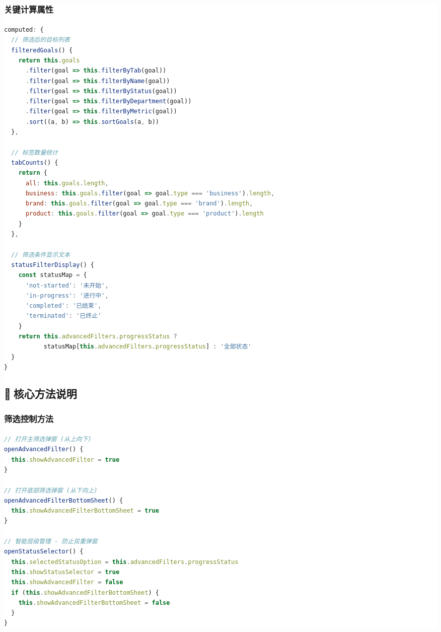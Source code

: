 ### 关键计算属性
```javascript
computed: {
  // 筛选后的目标列表
  filteredGoals() {
    return this.goals
      .filter(goal => this.filterByTab(goal))
      .filter(goal => this.filterByName(goal))
      .filter(goal => this.filterByStatus(goal))
      .filter(goal => this.filterByDepartment(goal))
      .filter(goal => this.filterByMetric(goal))
      .sort((a, b) => this.sortGoals(a, b))
  },

  // 标签数量统计
  tabCounts() {
    return {
      all: this.goals.length,
      business: this.goals.filter(goal => goal.type === 'business').length,
      brand: this.goals.filter(goal => goal.type === 'brand').length,
      product: this.goals.filter(goal => goal.type === 'product').length
    }
  },

  // 筛选条件显示文本
  statusFilterDisplay() {
    const statusMap = {
      'not-started': '未开始',
      'in-progress': '进行中',
      'completed': '已结束',
      'terminated': '已终止'
    }
    return this.advancedFilters.progressStatus ?
           statusMap[this.advancedFilters.progressStatus] : '全部状态'
  }
}
```

## 🔧 核心方法说明

### 筛选控制方法
```javascript
// 打开主筛选弹窗 (从上向下)
openAdvancedFilter() {
  this.showAdvancedFilter = true
}

// 打开底部筛选弹窗 (从下向上)
openAdvancedFilterBottomSheet() {
  this.showAdvancedFilterBottomSheet = true
}

// 智能层级管理 - 防止双重弹窗
openStatusSelector() {
  this.selectedStatusOption = this.advancedFilters.progressStatus
  this.showStatusSelector = true
  this.showAdvancedFilter = false
  if (this.showAdvancedFilterBottomSheet) {
    this.showAdvancedFilterBottomSheet = false
  }
}
```
